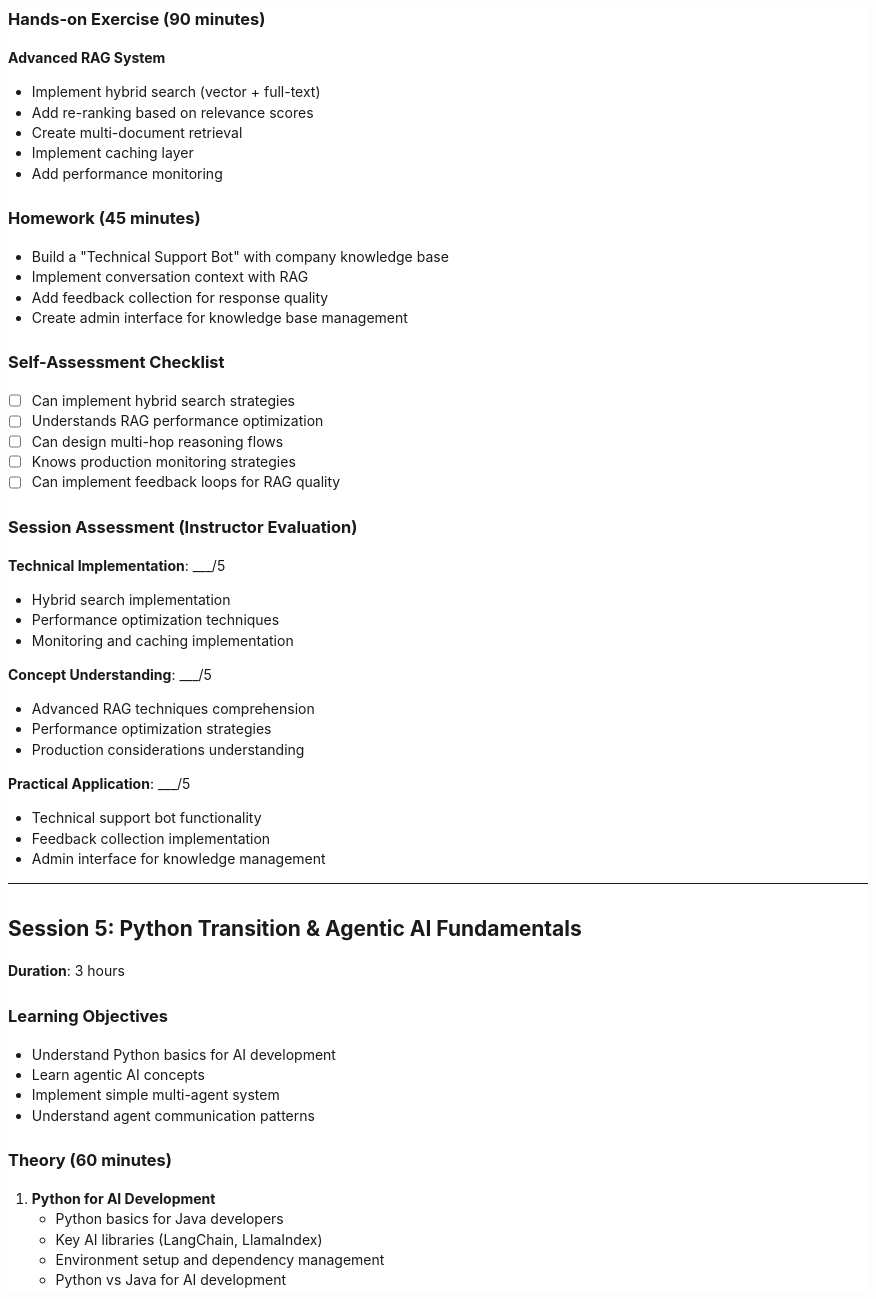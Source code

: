 ### Hands-on Exercise (90 minutes)
**Advanced RAG System**
- Implement hybrid search (vector + full-text)
- Add re-ranking based on relevance scores
- Create multi-document retrieval
- Implement caching layer
- Add performance monitoring

### Homework (45 minutes)
- Build a "Technical Support Bot" with company knowledge base
- Implement conversation context with RAG
- Add feedback collection for response quality
- Create admin interface for knowledge base management

### Self-Assessment Checklist
- [ ] Can implement hybrid search strategies
- [ ] Understands RAG performance optimization
- [ ] Can design multi-hop reasoning flows
- [ ] Knows production monitoring strategies
- [ ] Can implement feedback loops for RAG quality

### Session Assessment (Instructor Evaluation)
**Technical Implementation**: ___/5
- Hybrid search implementation
- Performance optimization techniques
- Monitoring and caching implementation

**Concept Understanding**: ___/5
- Advanced RAG techniques comprehension
- Performance optimization strategies
- Production considerations understanding

**Practical Application**: ___/5
- Technical support bot functionality
- Feedback collection implementation
- Admin interface for knowledge management

---

## Session 5: Python Transition & Agentic AI Fundamentals
**Duration**: 3 hours

### Learning Objectives
- Understand Python basics for AI development
- Learn agentic AI concepts
- Implement simple multi-agent system
- Understand agent communication patterns

### Theory (60 minutes)
1. **Python for AI Development**
   - Python basics for Java developers
   - Key AI libraries (LangChain, LlamaIndex)
   - Environment setup and dependency management
   - Python vs Java for AI development
